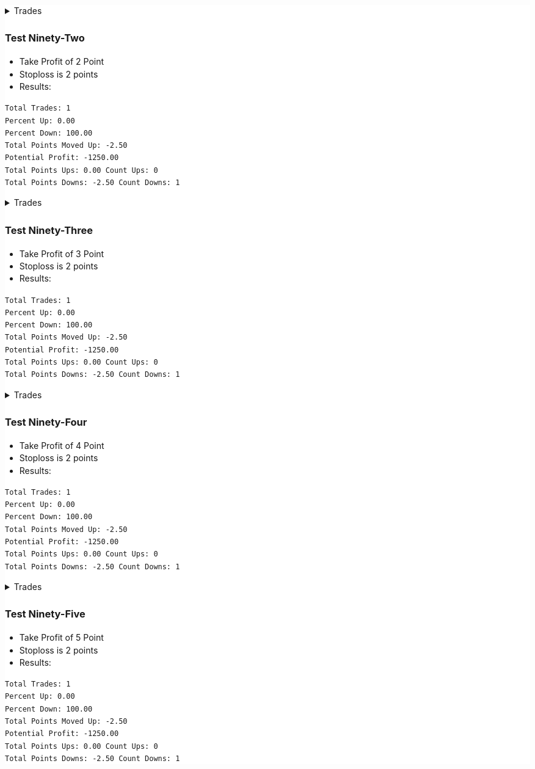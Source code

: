 
<details><summary>Trades</summary></details>

### Test Ninety-Two
* Take Profit of 2 Point
* Stoploss is 2 points
* Results:
```
Total Trades: 1
Percent Up: 0.00
Percent Down: 100.00
Total Points Moved Up: -2.50
Potential Profit: -1250.00
Total Points Ups: 0.00 Count Ups: 0
Total Points Downs: -2.50 Count Downs: 1
```

<details><summary>Trades</summary></details>

### Test Ninety-Three
* Take Profit of 3 Point
* Stoploss is 2 points
* Results:
```
Total Trades: 1
Percent Up: 0.00
Percent Down: 100.00
Total Points Moved Up: -2.50
Potential Profit: -1250.00
Total Points Ups: 0.00 Count Ups: 0
Total Points Downs: -2.50 Count Downs: 1
```

<details><summary>Trades</summary></details>

### Test Ninety-Four
* Take Profit of 4 Point
* Stoploss is 2 points
* Results:
```
Total Trades: 1
Percent Up: 0.00
Percent Down: 100.00
Total Points Moved Up: -2.50
Potential Profit: -1250.00
Total Points Ups: 0.00 Count Ups: 0
Total Points Downs: -2.50 Count Downs: 1
```

<details><summary>Trades</summary></details>

### Test Ninety-Five
* Take Profit of 5 Point
* Stoploss is 2 points
* Results:
```
Total Trades: 1
Percent Up: 0.00
Percent Down: 100.00
Total Points Moved Up: -2.50
Potential Profit: -1250.00
Total Points Ups: 0.00 Count Ups: 0
Total Points Downs: -2.50 Count Downs: 1
```
